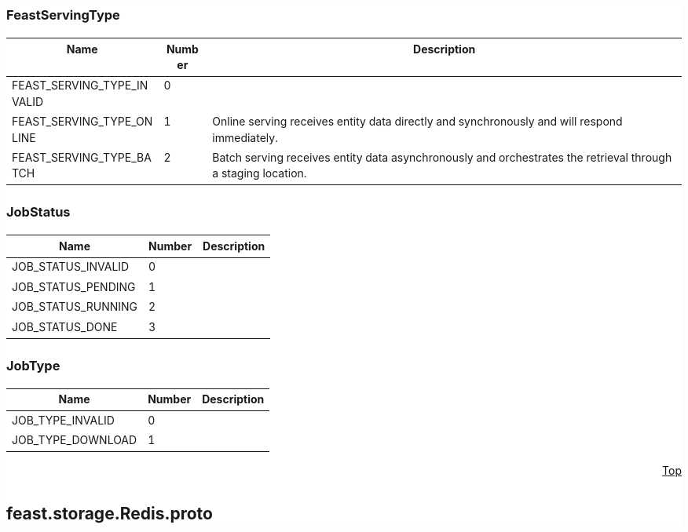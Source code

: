 

<a name="feast-serving-feastservingtype"></a>

### FeastServingType


| Name | Number | Description |
| ---- | ------ | ----------- |
| FEAST_SERVING_TYPE_INVALID | 0 |  |
| FEAST_SERVING_TYPE_ONLINE | 1 | Online serving receives entity data directly and synchronously and will respond immediately. |
| FEAST_SERVING_TYPE_BATCH | 2 | Batch serving receives entity data asynchronously and orchestrates the retrieval through a staging location. |



<a name="feast-serving-jobstatus"></a>

### JobStatus


| Name | Number | Description |
| ---- | ------ | ----------- |
| JOB_STATUS_INVALID | 0 |  |
| JOB_STATUS_PENDING | 1 |  |
| JOB_STATUS_RUNNING | 2 |  |
| JOB_STATUS_DONE | 3 |  |



<a name="feast-serving-jobtype"></a>

### JobType


| Name | Number | Description |
| ---- | ------ | ----------- |
| JOB_TYPE_INVALID | 0 |  |
| JOB_TYPE_DOWNLOAD | 1 |  |


 

 





<a name="feast-storage-redis-proto"></a>
<p align="right"><a href="#top">Top</a></p>

## feast.storage.Redis.proto


 
